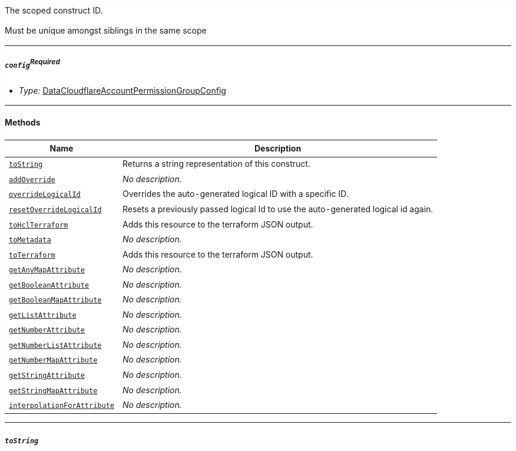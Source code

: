 The scoped construct ID.

Must be unique amongst siblings in the same scope

---

##### `config`<sup>Required</sup> <a name="config" id="@cdktf/provider-cloudflare.dataCloudflareAccountPermissionGroup.DataCloudflareAccountPermissionGroup.Initializer.parameter.config"></a>

- *Type:* <a href="#@cdktf/provider-cloudflare.dataCloudflareAccountPermissionGroup.DataCloudflareAccountPermissionGroupConfig">DataCloudflareAccountPermissionGroupConfig</a>

---

#### Methods <a name="Methods" id="Methods"></a>

| **Name** | **Description** |
| --- | --- |
| <code><a href="#@cdktf/provider-cloudflare.dataCloudflareAccountPermissionGroup.DataCloudflareAccountPermissionGroup.toString">toString</a></code> | Returns a string representation of this construct. |
| <code><a href="#@cdktf/provider-cloudflare.dataCloudflareAccountPermissionGroup.DataCloudflareAccountPermissionGroup.addOverride">addOverride</a></code> | *No description.* |
| <code><a href="#@cdktf/provider-cloudflare.dataCloudflareAccountPermissionGroup.DataCloudflareAccountPermissionGroup.overrideLogicalId">overrideLogicalId</a></code> | Overrides the auto-generated logical ID with a specific ID. |
| <code><a href="#@cdktf/provider-cloudflare.dataCloudflareAccountPermissionGroup.DataCloudflareAccountPermissionGroup.resetOverrideLogicalId">resetOverrideLogicalId</a></code> | Resets a previously passed logical Id to use the auto-generated logical id again. |
| <code><a href="#@cdktf/provider-cloudflare.dataCloudflareAccountPermissionGroup.DataCloudflareAccountPermissionGroup.toHclTerraform">toHclTerraform</a></code> | Adds this resource to the terraform JSON output. |
| <code><a href="#@cdktf/provider-cloudflare.dataCloudflareAccountPermissionGroup.DataCloudflareAccountPermissionGroup.toMetadata">toMetadata</a></code> | *No description.* |
| <code><a href="#@cdktf/provider-cloudflare.dataCloudflareAccountPermissionGroup.DataCloudflareAccountPermissionGroup.toTerraform">toTerraform</a></code> | Adds this resource to the terraform JSON output. |
| <code><a href="#@cdktf/provider-cloudflare.dataCloudflareAccountPermissionGroup.DataCloudflareAccountPermissionGroup.getAnyMapAttribute">getAnyMapAttribute</a></code> | *No description.* |
| <code><a href="#@cdktf/provider-cloudflare.dataCloudflareAccountPermissionGroup.DataCloudflareAccountPermissionGroup.getBooleanAttribute">getBooleanAttribute</a></code> | *No description.* |
| <code><a href="#@cdktf/provider-cloudflare.dataCloudflareAccountPermissionGroup.DataCloudflareAccountPermissionGroup.getBooleanMapAttribute">getBooleanMapAttribute</a></code> | *No description.* |
| <code><a href="#@cdktf/provider-cloudflare.dataCloudflareAccountPermissionGroup.DataCloudflareAccountPermissionGroup.getListAttribute">getListAttribute</a></code> | *No description.* |
| <code><a href="#@cdktf/provider-cloudflare.dataCloudflareAccountPermissionGroup.DataCloudflareAccountPermissionGroup.getNumberAttribute">getNumberAttribute</a></code> | *No description.* |
| <code><a href="#@cdktf/provider-cloudflare.dataCloudflareAccountPermissionGroup.DataCloudflareAccountPermissionGroup.getNumberListAttribute">getNumberListAttribute</a></code> | *No description.* |
| <code><a href="#@cdktf/provider-cloudflare.dataCloudflareAccountPermissionGroup.DataCloudflareAccountPermissionGroup.getNumberMapAttribute">getNumberMapAttribute</a></code> | *No description.* |
| <code><a href="#@cdktf/provider-cloudflare.dataCloudflareAccountPermissionGroup.DataCloudflareAccountPermissionGroup.getStringAttribute">getStringAttribute</a></code> | *No description.* |
| <code><a href="#@cdktf/provider-cloudflare.dataCloudflareAccountPermissionGroup.DataCloudflareAccountPermissionGroup.getStringMapAttribute">getStringMapAttribute</a></code> | *No description.* |
| <code><a href="#@cdktf/provider-cloudflare.dataCloudflareAccountPermissionGroup.DataCloudflareAccountPermissionGroup.interpolationForAttribute">interpolationForAttribute</a></code> | *No description.* |

---

##### `toString` <a name="toString" id="@cdktf/provider-cloudflare.dataCloudflareAccountPermissionGroup.DataCloudflareAccountPermissionGroup.toString"></a>
